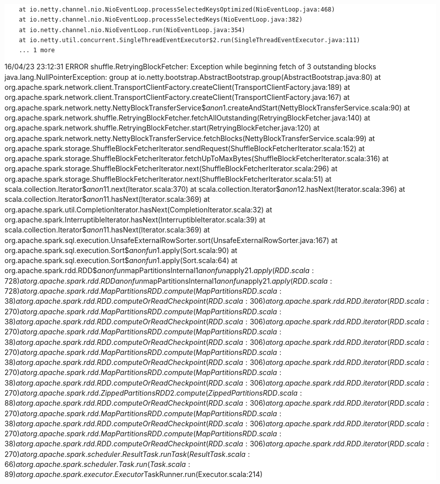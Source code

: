         at io.netty.channel.nio.NioEventLoop.processSelectedKeysOptimized(NioEventLoop.java:468)
        at io.netty.channel.nio.NioEventLoop.processSelectedKeys(NioEventLoop.java:382)
        at io.netty.channel.nio.NioEventLoop.run(NioEventLoop.java:354)
        at io.netty.util.concurrent.SingleThreadEventExecutor$2.run(SingleThreadEventExecutor.java:111)
        ... 1 more
16/04/23 23:12:31 ERROR shuffle.RetryingBlockFetcher: Exception while beginning fetch of 3 outstanding blocks
java.lang.NullPointerException: group
        at io.netty.bootstrap.AbstractBootstrap.group(AbstractBootstrap.java:80)
        at org.apache.spark.network.client.TransportClientFactory.createClient(TransportClientFactory.java:189)
        at org.apache.spark.network.client.TransportClientFactory.createClient(TransportClientFactory.java:167)
        at org.apache.spark.network.netty.NettyBlockTransferService$$anon$1.createAndStart(NettyBlockTransferService.scala:90)
        at org.apache.spark.network.shuffle.RetryingBlockFetcher.fetchAllOutstanding(RetryingBlockFetcher.java:140)
        at org.apache.spark.network.shuffle.RetryingBlockFetcher.start(RetryingBlockFetcher.java:120)
        at org.apache.spark.network.netty.NettyBlockTransferService.fetchBlocks(NettyBlockTransferService.scala:99)
        at org.apache.spark.storage.ShuffleBlockFetcherIterator.sendRequest(ShuffleBlockFetcherIterator.scala:152)
        at org.apache.spark.storage.ShuffleBlockFetcherIterator.fetchUpToMaxBytes(ShuffleBlockFetcherIterator.scala:316)
        at org.apache.spark.storage.ShuffleBlockFetcherIterator.next(ShuffleBlockFetcherIterator.scala:296)
        at org.apache.spark.storage.ShuffleBlockFetcherIterator.next(ShuffleBlockFetcherIterator.scala:51)
        at scala.collection.Iterator$$anon$11.next(Iterator.scala:370)
        at scala.collection.Iterator$$anon$12.hasNext(Iterator.scala:396)
        at scala.collection.Iterator$$anon$11.hasNext(Iterator.scala:369)
        at org.apache.spark.util.CompletionIterator.hasNext(CompletionIterator.scala:32)
        at org.apache.spark.InterruptibleIterator.hasNext(InterruptibleIterator.scala:39)
        at scala.collection.Iterator$$anon$11.hasNext(Iterator.scala:369)
        at org.apache.spark.sql.execution.UnsafeExternalRowSorter.sort(UnsafeExternalRowSorter.java:167)
        at org.apache.spark.sql.execution.Sort$$anonfun$1.apply(Sort.scala:90)
        at org.apache.spark.sql.execution.Sort$$anonfun$1.apply(Sort.scala:64)
        at org.apache.spark.rdd.RDD$$anonfun$mapPartitionsInternal$1$$anonfun$apply$21.apply(RDD.scala:728)
        at org.apache.spark.rdd.RDD$$anonfun$mapPartitionsInternal$1$$anonfun$apply$21.apply(RDD.scala:728)
        at org.apache.spark.rdd.MapPartitionsRDD.compute(MapPartitionsRDD.scala:38)
        at org.apache.spark.rdd.RDD.computeOrReadCheckpoint(RDD.scala:306)
        at org.apache.spark.rdd.RDD.iterator(RDD.scala:270)
        at org.apache.spark.rdd.MapPartitionsRDD.compute(MapPartitionsRDD.scala:38)
        at org.apache.spark.rdd.RDD.computeOrReadCheckpoint(RDD.scala:306)
        at org.apache.spark.rdd.RDD.iterator(RDD.scala:270)
        at org.apache.spark.rdd.MapPartitionsRDD.compute(MapPartitionsRDD.scala:38)
        at org.apache.spark.rdd.RDD.computeOrReadCheckpoint(RDD.scala:306)
        at org.apache.spark.rdd.RDD.iterator(RDD.scala:270)
        at org.apache.spark.rdd.MapPartitionsRDD.compute(MapPartitionsRDD.scala:38)
        at org.apache.spark.rdd.RDD.computeOrReadCheckpoint(RDD.scala:306)
        at org.apache.spark.rdd.RDD.iterator(RDD.scala:270)
        at org.apache.spark.rdd.MapPartitionsRDD.compute(MapPartitionsRDD.scala:38)
        at org.apache.spark.rdd.RDD.computeOrReadCheckpoint(RDD.scala:306)
        at org.apache.spark.rdd.RDD.iterator(RDD.scala:270)
        at org.apache.spark.rdd.ZippedPartitionsRDD2.compute(ZippedPartitionsRDD.scala:88)
        at org.apache.spark.rdd.RDD.computeOrReadCheckpoint(RDD.scala:306)
        at org.apache.spark.rdd.RDD.iterator(RDD.scala:270)
        at org.apache.spark.rdd.MapPartitionsRDD.compute(MapPartitionsRDD.scala:38)
        at org.apache.spark.rdd.RDD.computeOrReadCheckpoint(RDD.scala:306)
        at org.apache.spark.rdd.RDD.iterator(RDD.scala:270)
        at org.apache.spark.rdd.MapPartitionsRDD.compute(MapPartitionsRDD.scala:38)
        at org.apache.spark.rdd.RDD.computeOrReadCheckpoint(RDD.scala:306)
        at org.apache.spark.rdd.RDD.iterator(RDD.scala:270)
        at org.apache.spark.scheduler.ResultTask.runTask(ResultTask.scala:66)
        at org.apache.spark.scheduler.Task.run(Task.scala:89)
        at org.apache.spark.executor.Executor$TaskRunner.run(Executor.scala:214)